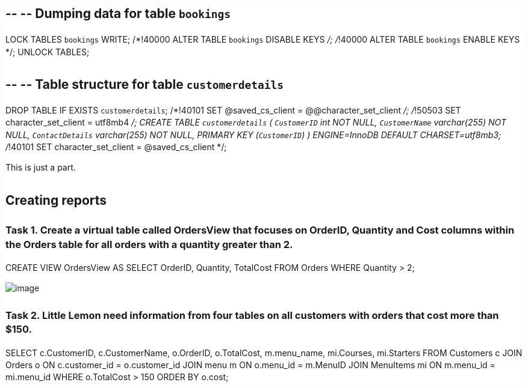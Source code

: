 --
-- Dumping data for table `bookings`
--

LOCK TABLES `bookings` WRITE;
/*!40000 ALTER TABLE `bookings` DISABLE KEYS */;
/*!40000 ALTER TABLE `bookings` ENABLE KEYS */;
UNLOCK TABLES;

--
-- Table structure for table `customerdetails`
--

DROP TABLE IF EXISTS `customerdetails`;
/*!40101 SET @saved_cs_client     = @@character_set_client */;
/*!50503 SET character_set_client = utf8mb4 */;
CREATE TABLE `customerdetails` (
  `CustomerID` int NOT NULL,
  `CustomerName` varchar(255) NOT NULL,
  `ContactDetails` varchar(255) NOT NULL,
  PRIMARY KEY (`CustomerID`)
) ENGINE=InnoDB DEFAULT CHARSET=utf8mb3;
/*!40101 SET character_set_client = @saved_cs_client */;

This is just a part.

## Creating reports
### Task 1.  Create a virtual table called OrdersView that focuses on OrderID, Quantity and Cost columns within the Orders table for all orders with a quantity greater than 2. 

CREATE VIEW OrdersView AS
SELECT OrderID, Quantity, TotalCost
FROM Orders
WHERE Quantity > 2;

![image](https://github.com/FranciscoRubioF/db-capstone-project/assets/148911432/16ca4a65-934e-4fcf-93ab-f830626a0980)


### Task 2. Little Lemon need information from four tables on all customers with orders that cost more than $150.
SELECT
    c.CustomerID,
    c.CustomerName,
    o.OrderID,
    o.TotalCost,
    m.menu_name,
    mi.Courses,
    mi.Starters
FROM
    Customers c
JOIN
    Orders o ON c.customer_id = o.customer_id
JOIN
    menu m ON o.menu_id = m.MenuID
JOIN
    MenuItems mi ON m.menu_id = mi.menu_id
WHERE
    o.TotalCost > 150
ORDER BY
    o.cost;
